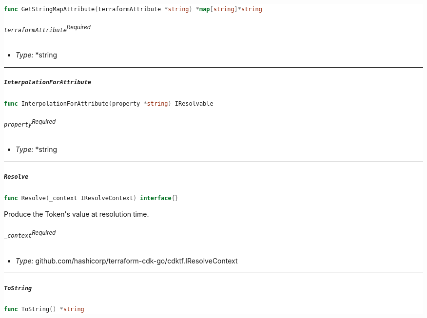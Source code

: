 ```go
func GetStringMapAttribute(terraformAttribute *string) *map[string]*string
```

###### `terraformAttribute`<sup>Required</sup> <a name="terraformAttribute" id="@cdktf/provider-mongodbatlas.projectApiKey.ProjectApiKeyProjectAssignmentOutputReference.getStringMapAttribute.parameter.terraformAttribute"></a>

- *Type:* *string

---

##### `InterpolationForAttribute` <a name="InterpolationForAttribute" id="@cdktf/provider-mongodbatlas.projectApiKey.ProjectApiKeyProjectAssignmentOutputReference.interpolationForAttribute"></a>

```go
func InterpolationForAttribute(property *string) IResolvable
```

###### `property`<sup>Required</sup> <a name="property" id="@cdktf/provider-mongodbatlas.projectApiKey.ProjectApiKeyProjectAssignmentOutputReference.interpolationForAttribute.parameter.property"></a>

- *Type:* *string

---

##### `Resolve` <a name="Resolve" id="@cdktf/provider-mongodbatlas.projectApiKey.ProjectApiKeyProjectAssignmentOutputReference.resolve"></a>

```go
func Resolve(_context IResolveContext) interface{}
```

Produce the Token's value at resolution time.

###### `_context`<sup>Required</sup> <a name="_context" id="@cdktf/provider-mongodbatlas.projectApiKey.ProjectApiKeyProjectAssignmentOutputReference.resolve.parameter._context"></a>

- *Type:* github.com/hashicorp/terraform-cdk-go/cdktf.IResolveContext

---

##### `ToString` <a name="ToString" id="@cdktf/provider-mongodbatlas.projectApiKey.ProjectApiKeyProjectAssignmentOutputReference.toString"></a>

```go
func ToString() *string
```

